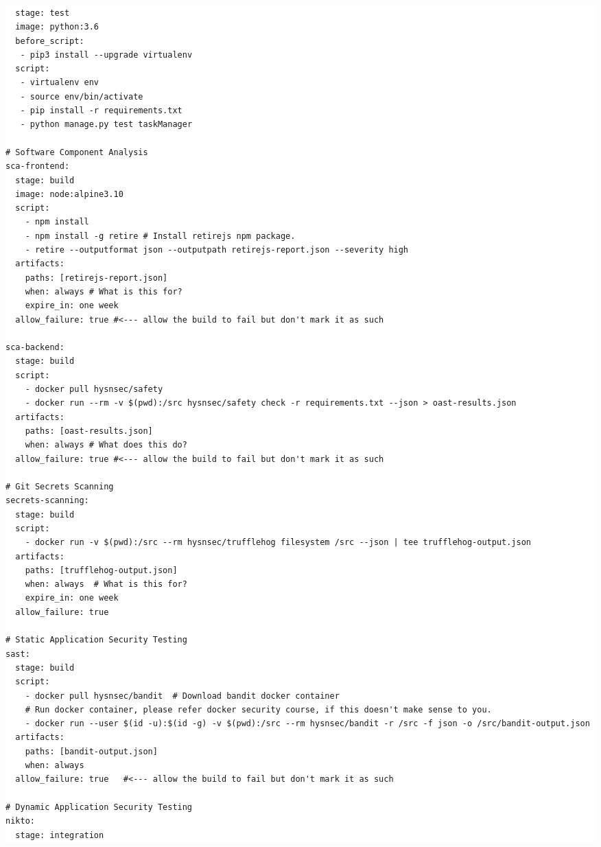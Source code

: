 ```
  stage: test
  image: python:3.6
  before_script:
   - pip3 install --upgrade virtualenv
  script:
   - virtualenv env
   - source env/bin/activate
   - pip install -r requirements.txt
   - python manage.py test taskManager

# Software Component Analysis
sca-frontend:
  stage: build
  image: node:alpine3.10
  script:
    - npm install
    - npm install -g retire # Install retirejs npm package.
    - retire --outputformat json --outputpath retirejs-report.json --severity high
  artifacts:
    paths: [retirejs-report.json]
    when: always # What is this for?
    expire_in: one week
  allow_failure: true #<--- allow the build to fail but don't mark it as such

sca-backend:
  stage: build
  script:
    - docker pull hysnsec/safety
    - docker run --rm -v $(pwd):/src hysnsec/safety check -r requirements.txt --json > oast-results.json
  artifacts:
    paths: [oast-results.json]
    when: always # What does this do?
  allow_failure: true #<--- allow the build to fail but don't mark it as such

# Git Secrets Scanning
secrets-scanning:
  stage: build
  script:
    - docker run -v $(pwd):/src --rm hysnsec/trufflehog filesystem /src --json | tee trufflehog-output.json
  artifacts:
    paths: [trufflehog-output.json]
    when: always  # What is this for?
    expire_in: one week
  allow_failure: true

# Static Application Security Testing
sast:
  stage: build
  script:
    - docker pull hysnsec/bandit  # Download bandit docker container
    # Run docker container, please refer docker security course, if this doesn't make sense to you.
    - docker run --user $(id -u):$(id -g) -v $(pwd):/src --rm hysnsec/bandit -r /src -f json -o /src/bandit-output.json
  artifacts:
    paths: [bandit-output.json]
    when: always
  allow_failure: true   #<--- allow the build to fail but don't mark it as such

# Dynamic Application Security Testing
nikto:
  stage: integration
```